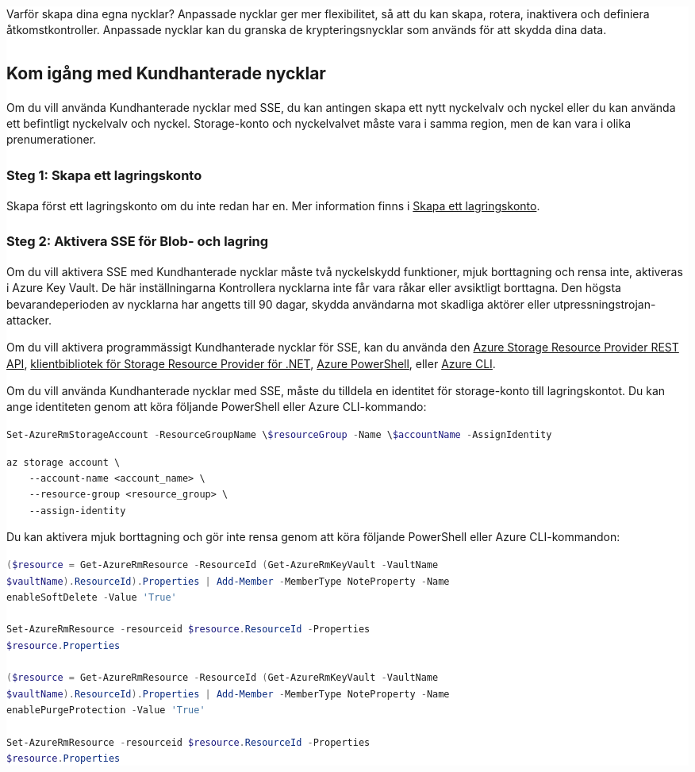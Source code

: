 Varför skapa dina egna nycklar? Anpassade nycklar ger mer flexibilitet, så att du kan skapa, rotera, inaktivera och definiera åtkomstkontroller. Anpassade nycklar kan du granska de krypteringsnycklar som används för att skydda dina data.

## <a name="get-started-with-customer-managed-keys"></a>Kom igång med Kundhanterade nycklar

Om du vill använda Kundhanterade nycklar med SSE, du kan antingen skapa ett nytt nyckelvalv och nyckel eller du kan använda ett befintligt nyckelvalv och nyckel. Storage-konto och nyckelvalvet måste vara i samma region, men de kan vara i olika prenumerationer.

### <a name="step-1-create-a-storage-account"></a>Steg 1: Skapa ett lagringskonto

Skapa först ett lagringskonto om du inte redan har en. Mer information finns i [Skapa ett lagringskonto](storage-quickstart-create-account.md).

### <a name="step-2-enable-sse-for-blob-and-file-storage"></a>Steg 2: Aktivera SSE för Blob- och lagring

Om du vill aktivera SSE med Kundhanterade nycklar måste två nyckelskydd funktioner, mjuk borttagning och rensa inte, aktiveras i Azure Key Vault. De här inställningarna Kontrollera nycklarna inte får vara råkar eller avsiktligt borttagna. Den högsta bevarandeperioden av nycklarna har angetts till 90 dagar, skydda användarna mot skadliga aktörer eller utpressningstrojan-attacker.

Om du vill aktivera programmässigt Kundhanterade nycklar för SSE, kan du använda den [Azure Storage Resource Provider REST API](https://docs.microsoft.com/rest/api/storagerp), [klientbibliotek för Storage Resource Provider för .NET](https://docs.microsoft.com/dotnet/api), [ Azure PowerShell](https://docs.microsoft.com/powershell/azure/overview), eller [Azure CLI](https://docs.microsoft.com/azure/storage/storage-azure-cli).

Om du vill använda Kundhanterade nycklar med SSE, måste du tilldela en identitet för storage-konto till lagringskontot. Du kan ange identiteten genom att köra följande PowerShell eller Azure CLI-kommando:

```powershell
Set-AzureRmStorageAccount -ResourceGroupName \$resourceGroup -Name \$accountName -AssignIdentity
```

```azurecli-interactive
az storage account \
    --account-name <account_name> \
    --resource-group <resource_group> \
    --assign-identity
```

Du kan aktivera mjuk borttagning och gör inte rensa genom att köra följande PowerShell eller Azure CLI-kommandon:

```powershell
($resource = Get-AzureRmResource -ResourceId (Get-AzureRmKeyVault -VaultName
$vaultName).ResourceId).Properties | Add-Member -MemberType NoteProperty -Name
enableSoftDelete -Value 'True'

Set-AzureRmResource -resourceid $resource.ResourceId -Properties
$resource.Properties

($resource = Get-AzureRmResource -ResourceId (Get-AzureRmKeyVault -VaultName
$vaultName).ResourceId).Properties | Add-Member -MemberType NoteProperty -Name
enablePurgeProtection -Value 'True'

Set-AzureRmResource -resourceid $resource.ResourceId -Properties
$resource.Properties
```
